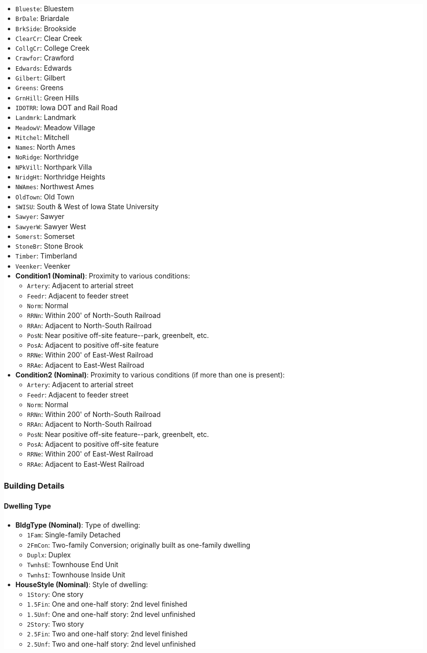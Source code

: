  - `Blueste`: Bluestem
  - `BrDale`: Briardale
  - `BrkSide`: Brookside
  - `ClearCr`: Clear Creek
  - `CollgCr`: College Creek
  - `Crawfor`: Crawford
  - `Edwards`: Edwards
  - `Gilbert`: Gilbert
  - `Greens`: Greens
  - `GrnHill`: Green Hills
  - `IDOTRR`: Iowa DOT and Rail Road
  - `Landmrk`: Landmark
  - `MeadowV`: Meadow Village
  - `Mitchel`: Mitchell
  - `Names`: North Ames
  - `NoRidge`: Northridge
  - `NPkVill`: Northpark Villa
  - `NridgHt`: Northridge Heights
  - `NWAmes`: Northwest Ames
  - `OldTown`: Old Town
  - `SWISU`: South & West of Iowa State University
  - `Sawyer`: Sawyer
  - `SawyerW`: Sawyer West
  - `Somerst`: Somerset
  - `StoneBr`: Stone Brook
  - `Timber`: Timberland
  - `Veenker`: Veenker
- **Condition1 (Nominal)**: Proximity to various conditions:
  - `Artery`: Adjacent to arterial street
  - `Feedr`: Adjacent to feeder street
  - `Norm`: Normal
  - `RRNn`: Within 200' of North-South Railroad
  - `RRAn`: Adjacent to North-South Railroad
  - `PosN`: Near positive off-site feature--park, greenbelt, etc.
  - `PosA`: Adjacent to positive off-site feature
  - `RRNe`: Within 200' of East-West Railroad
  - `RRAe`: Adjacent to East-West Railroad
- **Condition2 (Nominal)**: Proximity to various conditions (if more than one is present):
  - `Artery`: Adjacent to arterial street
  - `Feedr`: Adjacent to feeder street
  - `Norm`: Normal
  - `RRNn`: Within 200' of North-South Railroad
  - `RRAn`: Adjacent to North-South Railroad
  - `PosN`: Near positive off-site feature--park, greenbelt, etc.
  - `PosA`: Adjacent to positive off-site feature
  - `RRNe`: Within 200' of East-West Railroad
  - `RRAe`: Adjacent to East-West Railroad

### Building Details
#### Dwelling Type
- **BldgType (Nominal)**: Type of dwelling:
  - `1Fam`: Single-family Detached
  - `2FmCon`: Two-family Conversion; originally built as one-family dwelling
  - `Duplx`: Duplex
  - `TwnhsE`: Townhouse End Unit
  - `TwnhsI`: Townhouse Inside Unit
- **HouseStyle (Nominal)**: Style of dwelling:
  - `1Story`: One story
  - `1.5Fin`: One and one-half story: 2nd level finished
  - `1.5Unf`: One and one-half story: 2nd level unfinished
  - `2Story`: Two story
  - `2.5Fin`: Two and one-half story: 2nd level finished
  - `2.5Unf`: Two and one-half story: 2nd level unfinished